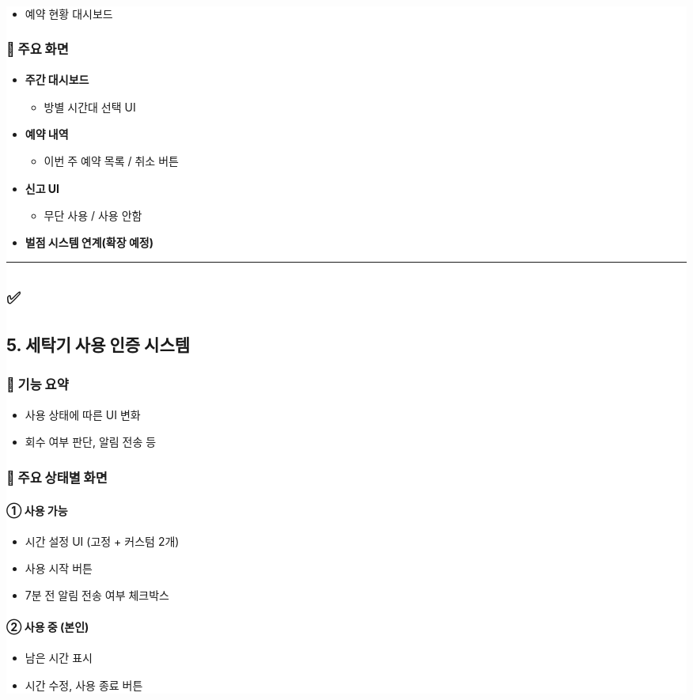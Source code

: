 - 예약 현황 대시보드
    

  

### **📐 주요 화면**

- **주간 대시보드**
    
    - 방별 시간대 선택 UI
        
    
- **예약 내역**
    
    - 이번 주 예약 목록 / 취소 버튼
        
    
- **신고 UI**
    
    - 무단 사용 / 사용 안함
        
    
- **벌점 시스템 연계(확장 예정)**
    

---

## **✅** 

## **5. 세탁기 사용 인증 시스템**

  

### **📌 기능 요약**

- 사용 상태에 따른 UI 변화
    
- 회수 여부 판단, 알림 전송 등
    

  

### **📐 주요 상태별 화면**

  

#### **① 사용 가능**

- 시간 설정 UI (고정 + 커스텀 2개)
    
- 사용 시작 버튼
    
- 7분 전 알림 전송 여부 체크박스
    

  

#### **② 사용 중 (본인)**

- 남은 시간 표시
    
- 시간 수정, 사용 종료 버튼
    
